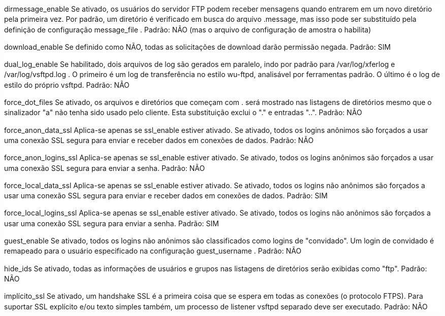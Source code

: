 dirmessage_enable
Se ativado, os usuários do servidor FTP podem receber mensagens quando entrarem em um novo diretório pela primeira vez. Por padrão, um diretório é verificado em busca do arquivo .message, mas isso pode ser substituído pela definição de configuração message_file .
Padrão: NÃO (mas o arquivo de configuração de amostra o habilita)

download_enable
Se definido como NÃO, todas as solicitações de download darão permissão negada.
Padrão: SIM

dual_log_enable
Se habilitado, dois arquivos de log são gerados em paralelo, indo por padrão para /var/log/xferlog e /var/log/vsftpd.log . O primeiro é um log de transferência no estilo wu-ftpd, analisável por ferramentas padrão. O último é o log de estilo do próprio vsftpd.
Padrão: NÃO

force_dot_files
Se ativado, os arquivos e diretórios que começam com . será mostrado nas listagens de diretórios mesmo que o sinalizador "a" não tenha sido usado pelo cliente. Esta substituição exclui o "." e entradas "..".
Padrão: NÃO

force_anon_data_ssl
Aplica-se apenas se ssl_enable estiver ativado. Se ativado, todos os logins anônimos são forçados a usar uma conexão SSL segura para enviar e receber dados em conexões de dados.
Padrão: NÃO

force_anon_logins_ssl
Aplica-se apenas se ssl_enable estiver ativado. Se ativado, todos os logins anônimos são forçados a usar uma conexão SSL segura para enviar a senha.
Padrão: NÃO

force_local_data_ssl
Aplica-se apenas se ssl_enable estiver ativado. Se ativado, todos os logins não anônimos são forçados a usar uma conexão SSL segura para enviar e receber dados em conexões de dados.
Padrão: SIM

force_local_logins_ssl
Aplica-se apenas se ssl_enable estiver ativado. Se ativado, todos os logins não anônimos são forçados a usar uma conexão SSL segura para enviar a senha.
Padrão: SIM

guest_enable
Se ativado, todos os logins não anônimos são classificados como logins de "convidado". Um login de convidado é remapeado para o usuário especificado na configuração guest_username .
Padrão: NÃO

hide_ids
Se ativado, todas as informações de usuários e grupos nas listagens de diretórios serão exibidas como "ftp".
Padrão: NÃO

implícito_ssl
Se ativado, um handshake SSL é a primeira coisa que se espera em todas as conexões (o protocolo FTPS). Para suportar SSL explícito e/ou texto simples também, um processo de listener vsftpd separado deve ser executado.
Padrão: NÃO
